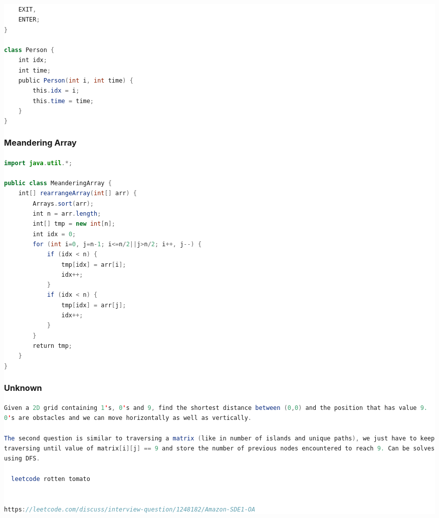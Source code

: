 ```java
    EXIT,
    ENTER;
}
 
class Person {
    int idx;
    int time;
    public Person(int i, int time) {
        this.idx = i;
        this.time = time;
    }
}

```



### Meandering Array

```java
import java.util.*;
 
public class MeanderingArray {
    int[] rearrangeArray(int[] arr) {
        Arrays.sort(arr);
        int n = arr.length;
        int[] tmp = new int[n];
        int idx = 0;
        for (int i=0, j=n-1; i<=n/2||j>n/2; i++, j--) {
            if (idx < n) {
                tmp[idx] = arr[i];
                idx++;
            }
            if (idx < n) {
                tmp[idx] = arr[j];
                idx++;
            }
        }
        return tmp;
    }
}
```







### Unknown

```java
Given a 2D grid containing 1's, 0's and 9, find the shortest distance between (0,0) and the position that has value 9. 0's are obstacles and we can move horizontally as well as vertically.
  
The second question is similar to traversing a matrix (like in number of islands and unique paths), we just have to keep traversing until value of matrix[i][j] == 9 and store the number of previous nodes encountered to reach 9. Can be solves using DFS.
  
  leetcode rotten tomato
  
  
https://leetcode.com/discuss/interview-question/1248182/Amazon-SDE1-OA
```
